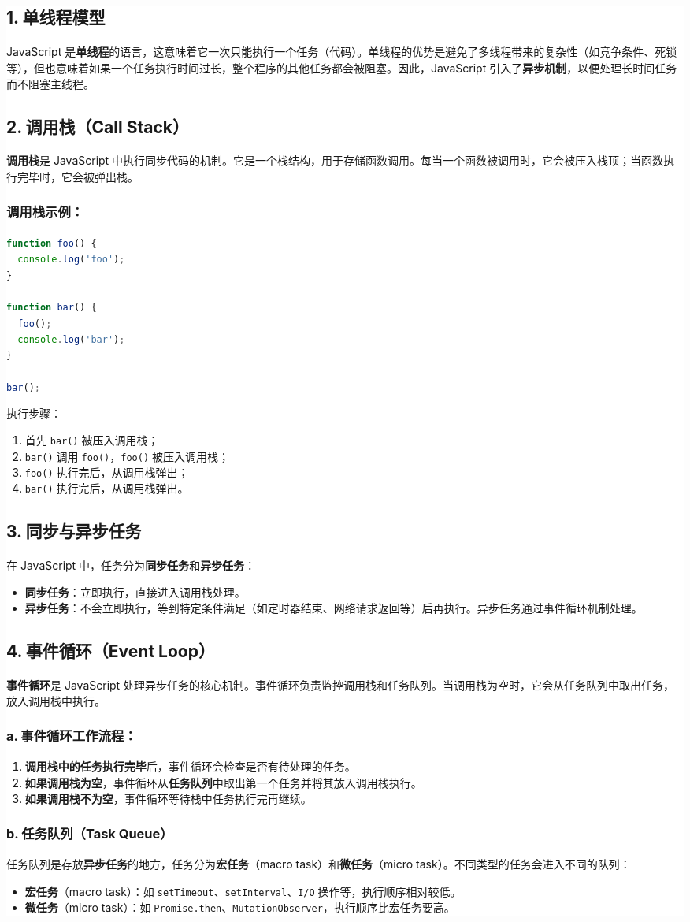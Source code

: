 ## 1. **单线程模型**

JavaScript 是**单线程**的语言，这意味着它一次只能执行一个任务（代码）。单线程的优势是避免了多线程带来的复杂性（如竞争条件、死锁等），但也意味着如果一个任务执行时间过长，整个程序的其他任务都会被阻塞。因此，JavaScript 引入了**异步机制**，以便处理长时间任务而不阻塞主线程。

## 2. **调用栈（Call Stack）**

**调用栈**是 JavaScript 中执行同步代码的机制。它是一个栈结构，用于存储函数调用。每当一个函数被调用时，它会被压入栈顶；当函数执行完毕时，它会被弹出栈。

### 调用栈示例：

```javascript
function foo() {
  console.log('foo');
}

function bar() {
  foo();
  console.log('bar');
}

bar();
```

执行步骤：

1. 首先 `bar()` 被压入调用栈；
2. `bar()` 调用 `foo()`，`foo()` 被压入调用栈；
3. `foo()` 执行完后，从调用栈弹出；
4. `bar()` 执行完后，从调用栈弹出。

## 3. **同步与异步任务**

在 JavaScript 中，任务分为**同步任务**和**异步任务**：

- **同步任务**：立即执行，直接进入调用栈处理。
- **异步任务**：不会立即执行，等到特定条件满足（如定时器结束、网络请求返回等）后再执行。异步任务通过事件循环机制处理。

## 4. **事件循环（Event Loop）**

**事件循环**是 JavaScript 处理异步任务的核心机制。事件循环负责监控调用栈和任务队列。当调用栈为空时，它会从任务队列中取出任务，放入调用栈中执行。

### a. 事件循环工作流程：

1. **调用栈中的任务执行完毕**后，事件循环会检查是否有待处理的任务。
2. **如果调用栈为空**，事件循环从**任务队列**中取出第一个任务并将其放入调用栈执行。
3. **如果调用栈不为空**，事件循环等待栈中任务执行完再继续。

### b. **任务队列（Task Queue）**

任务队列是存放**异步任务**的地方，任务分为**宏任务**（macro task）和**微任务**（micro task）。不同类型的任务会进入不同的队列：

- **宏任务**（macro task）：如 `setTimeout`、`setInterval`、`I/O` 操作等，执行顺序相对较低。
- **微任务**（micro task）：如 `Promise.then`、`MutationObserver`，执行顺序比宏任务要高。
